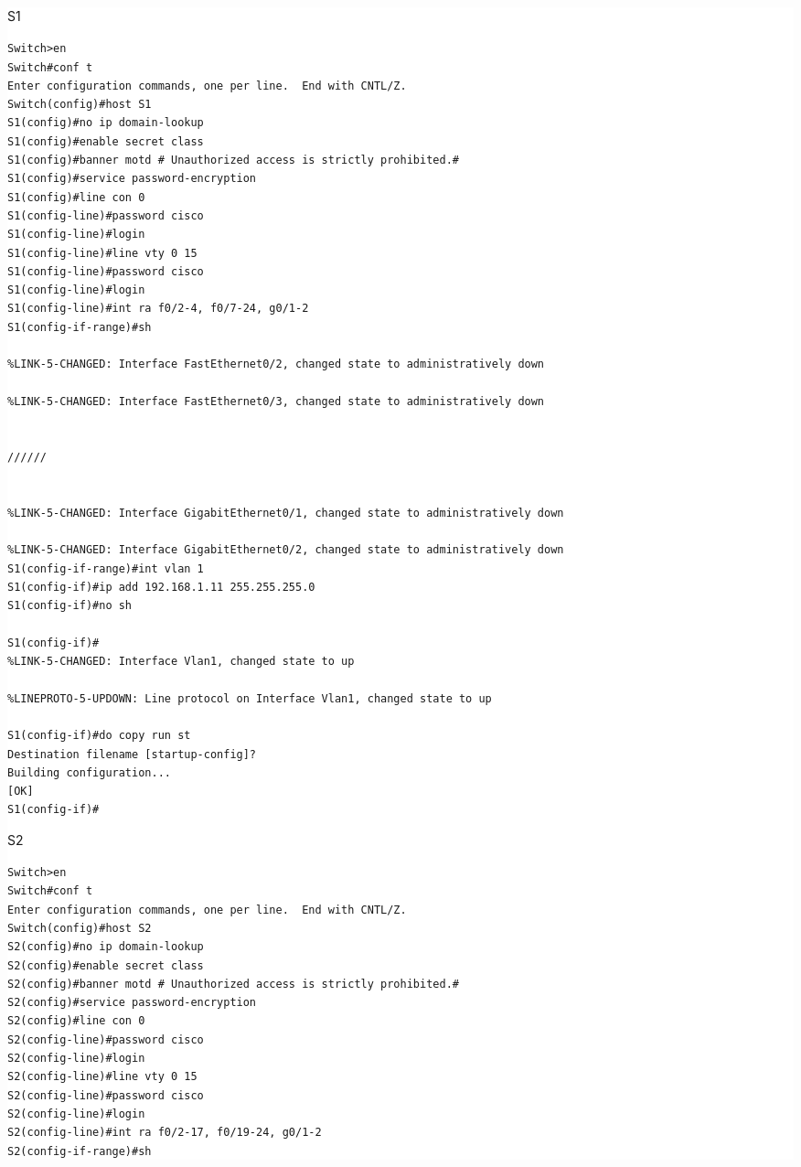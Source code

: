 
S1
```
Switch>en
Switch#conf t
Enter configuration commands, one per line.  End with CNTL/Z.
Switch(config)#host S1
S1(config)#no ip domain-lookup
S1(config)#enable secret class
S1(config)#banner motd # Unauthorized access is strictly prohibited.#
S1(config)#service password-encryption
S1(config)#line con 0
S1(config-line)#password cisco
S1(config-line)#login
S1(config-line)#line vty 0 15
S1(config-line)#password cisco
S1(config-line)#login
S1(config-line)#int ra f0/2-4, f0/7-24, g0/1-2
S1(config-if-range)#sh

%LINK-5-CHANGED: Interface FastEthernet0/2, changed state to administratively down

%LINK-5-CHANGED: Interface FastEthernet0/3, changed state to administratively down


//////


%LINK-5-CHANGED: Interface GigabitEthernet0/1, changed state to administratively down

%LINK-5-CHANGED: Interface GigabitEthernet0/2, changed state to administratively down
S1(config-if-range)#int vlan 1
S1(config-if)#ip add 192.168.1.11 255.255.255.0
S1(config-if)#no sh

S1(config-if)#
%LINK-5-CHANGED: Interface Vlan1, changed state to up

%LINEPROTO-5-UPDOWN: Line protocol on Interface Vlan1, changed state to up

S1(config-if)#do copy run st
Destination filename [startup-config]? 
Building configuration...
[OK]
S1(config-if)#
```

S2
```
Switch>en
Switch#conf t
Enter configuration commands, one per line.  End with CNTL/Z.
Switch(config)#host S2
S2(config)#no ip domain-lookup
S2(config)#enable secret class
S2(config)#banner motd # Unauthorized access is strictly prohibited.#
S2(config)#service password-encryption
S2(config)#line con 0
S2(config-line)#password cisco
S2(config-line)#login
S2(config-line)#line vty 0 15
S2(config-line)#password cisco
S2(config-line)#login
S2(config-line)#int ra f0/2-17, f0/19-24, g0/1-2
S2(config-if-range)#sh
```